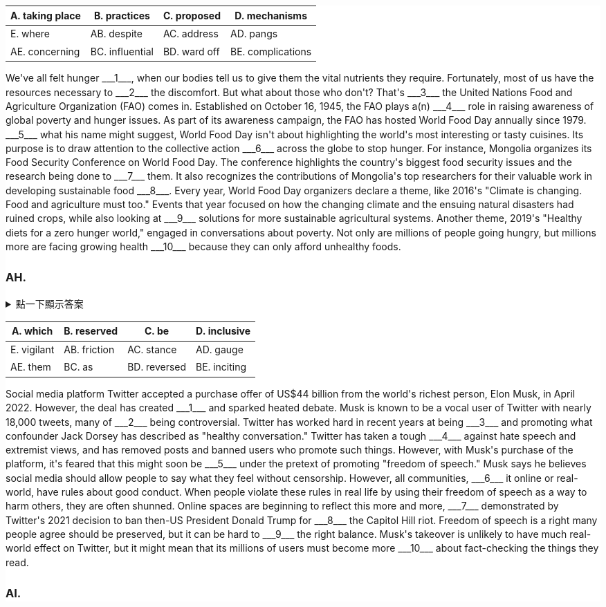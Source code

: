 | A. taking place | B. practices    | C. proposed  | D. mechanisms     |
| --------------- | --------------- | ------------ | ----------------- |
| E. where        | AB. despite     | AC. address  | AD. pangs         |
| AE. concerning  | BC. influential | BD. ward off | BE. complications |

&#x20;       We've all felt hunger \_\_\_1\_\_\_, when our bodies tell us to give them the vital nutrients they require. Fortunately, most of us have the resources necessary to \_\_\_2\_\_\_ the discomfort. But what about those who don't? That's \_\_\_3\_\_\_ the United Nations Food and Agriculture Organization (FAO) comes in. Established on October 16, 1945, the FAO plays a(n) \_\_\_4\_\_\_ role in raising awareness of global poverty and hunger issues. As part of its awareness campaign, the FAO has hosted World Food Day annually since 1979. \_\_\_5\_\_\_ what his name might suggest, World Food Day isn't about highlighting the world's most interesting or tasty cuisines. Its purpose is to draw attention to the collective action \_\_\_6\_\_\_ across the globe to stop hunger. For instance, Mongolia organizes its Food Security Conference on World Food Day. The conference highlights the country's biggest food security issues and the research being done to \_\_\_7\_\_\_ them. It also recognizes the contributions of Mongolia's top researchers for their valuable work in developing sustainable food \_\_\_8\_\_\_. Every year, World Food Day organizers declare a theme, like 2016's "Climate is changing. Food and agriculture must too." Events that year focused on how the changing climate and the ensuing natural disasters had ruined crops, while also looking at \_\_\_9\_\_\_ solutions for more sustainable agricultural systems. Another theme, 2019's "Healthy diets for a zero hunger world," engaged in conversations about poverty. Not only are millions of people going hungry, but millions more are facing growing health \_\_\_10\_\_\_ because they can only afford unhealthy foods.

### AH.

<details><summary>點一下顯示答案</summary></details>

| A. which    | B. reserved  | C. be        | D. inclusive |
| ----------- | ------------ | ------------ | ------------ |
| E. vigilant | AB. friction | AC. stance   | AD. gauge    |
| AE. them    | BC. as       | BD. reversed | BE. inciting |

&#x20;       Social media platform Twitter accepted a purchase offer of US$44 billion from the world's richest person, Elon Musk, in April 2022. However, the deal has created \_\_\_1\_\_\_ and sparked heated debate. Musk is known to be a vocal user of Twitter with nearly 18,000 tweets, many of \_\_\_2\_\_\_ being controversial. Twitter has worked hard in recent years at being \_\_\_3\_\_\_ and promoting what confounder Jack Dorsey has described as "healthy conversation." Twitter has taken a tough \_\_\_4\_\_\_ against hate speech and extremist views, and has removed posts and banned users who promote such things. However, with Musk's purchase of the platform, it's feared that this might soon be \_\_\_5\_\_\_ under the pretext of promoting "freedom of speech." Musk says he believes social media should allow people to say what they feel without censorship. However, all communities, \_\_\_6\_\_\_ it online or real-world, have rules about good conduct. When people violate these rules in real life by using their freedom of speech as a way to harm others, they are often shunned. Online spaces are beginning to reflect this more and more, \_\_\_7\_\_\_ demonstrated by Twitter's 2021 decision to ban then-US President Donald Trump for \_\_\_8\_\_\_ the Capitol Hill riot. Freedom of speech is a right many people agree should be preserved, but it can be hard to \_\_\_9\_\_\_ the right balance. Musk's takeover is unlikely to have much real-world effect on Twitter, but it might mean that its millions of users must become more \_\_\_10\_\_\_ about fact-checking the things they read.

### AI.
